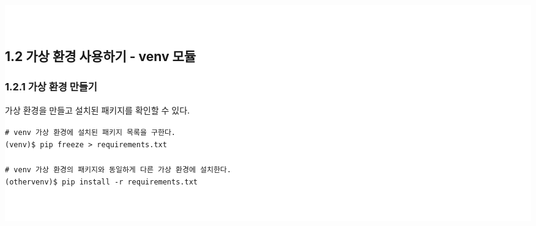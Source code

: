 <br><br>

## 1.2 가상 환경 사용하기 - venv 모듈
### 1.2.1 가상 환경 만들기
가상 환경을 만들고 설치된 패키지를 확인할 수 있다.
```
# venv 가상 환경에 설치된 패키지 목록을 구한다.
(venv)$ pip freeze > requirements.txt 

# venv 가상 환경의 패키지와 동일하게 다른 가상 환경에 설치한다.
(othervenv)$ pip install -r requirements.txt
```






<br><br>









